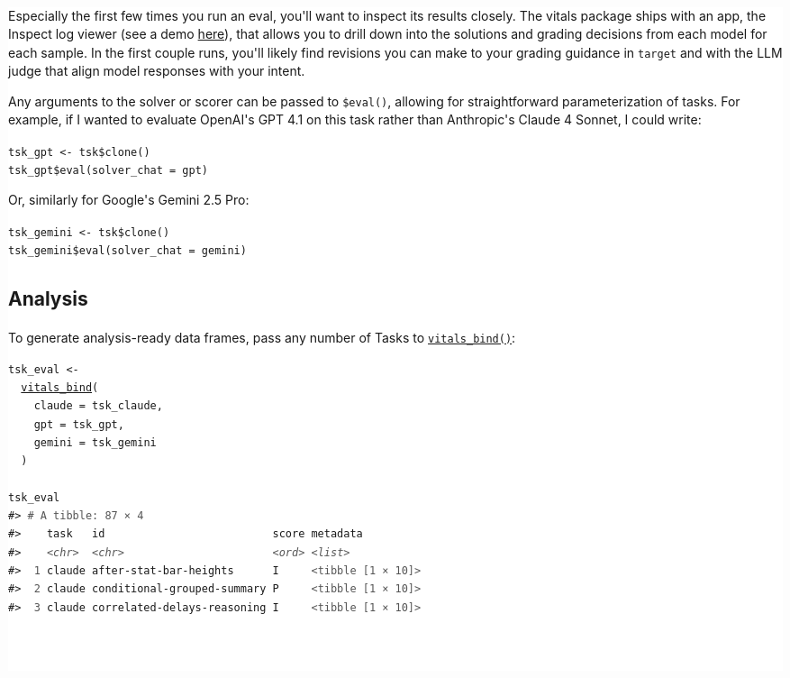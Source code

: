 </div>

Especially the first few times you run an eval, you'll want to inspect its results closely. The vitals package ships with an app, the Inspect log viewer (see a demo [here](https://vitals.tidyverse.org/articles/vitals.html#analyzing-the-results)), that allows you to drill down into the solutions and grading decisions from each model for each sample. In the first couple runs, you'll likely find revisions you can make to your grading guidance in `target` and with the LLM judge that align model responses with your intent.

Any arguments to the solver or scorer can be passed to `$eval()`, allowing for straightforward parameterization of tasks. For example, if I wanted to evaluate OpenAI's GPT 4.1 on this task rather than Anthropic's Claude 4 Sonnet, I could write:

<div class="highlight">

<pre class='chroma'><code class='language-r' data-lang='r'><span><span class='nv'>tsk_gpt</span> <span class='o'>&lt;-</span> <span class='nv'>tsk</span><span class='o'>$</span><span class='nf'>clone</span><span class='o'>(</span><span class='o'>)</span></span>
<span><span class='nv'>tsk_gpt</span><span class='o'>$</span><span class='nf'>eval</span><span class='o'>(</span>solver_chat <span class='o'>=</span> <span class='nv'>gpt</span><span class='o'>)</span></span></code></pre>

</div>

Or, similarly for Google's Gemini 2.5 Pro:

<div class="highlight">

<pre class='chroma'><code class='language-r' data-lang='r'><span><span class='nv'>tsk_gemini</span> <span class='o'>&lt;-</span> <span class='nv'>tsk</span><span class='o'>$</span><span class='nf'>clone</span><span class='o'>(</span><span class='o'>)</span></span>
<span><span class='nv'>tsk_gemini</span><span class='o'>$</span><span class='nf'>eval</span><span class='o'>(</span>solver_chat <span class='o'>=</span> <span class='nv'>gemini</span><span class='o'>)</span></span></code></pre>

</div>

## Analysis

To generate analysis-ready data frames, pass any number of Tasks to [`vitals_bind()`](https://vitals.tidyverse.org/reference/vitals_bind.html):

<div class="highlight">

<pre class='chroma'><code class='language-r' data-lang='r'><span><span class='nv'>tsk_eval</span> <span class='o'>&lt;-</span> </span>
<span>  <span class='nf'><a href='https://vitals.tidyverse.org/reference/vitals_bind.html'>vitals_bind</a></span><span class='o'>(</span></span>
<span>    claude <span class='o'>=</span> <span class='nv'>tsk_claude</span>, </span>
<span>    gpt <span class='o'>=</span> <span class='nv'>tsk_gpt</span>, </span>
<span>    gemini <span class='o'>=</span> <span class='nv'>tsk_gemini</span></span>
<span>  <span class='o'>)</span></span>
<span></span>
<span><span class='nv'>tsk_eval</span></span>
<span><span class='c'>#&gt; <span style='color: #555555;'># A tibble: 87 × 4</span></span></span>
<span><span class='c'>#&gt;    task   id                          score metadata         </span></span>
<span><span class='c'>#&gt;    <span style='color: #555555; font-style: italic;'>&lt;chr&gt;</span>  <span style='color: #555555; font-style: italic;'>&lt;chr&gt;</span>                       <span style='color: #555555; font-style: italic;'>&lt;ord&gt;</span> <span style='color: #555555; font-style: italic;'>&lt;list&gt;</span>           </span></span>
<span><span class='c'>#&gt; <span style='color: #555555;'> 1</span> claude after-stat-bar-heights      I     <span style='color: #555555;'>&lt;tibble [1 × 10]&gt;</span></span></span>
<span><span class='c'>#&gt; <span style='color: #555555;'> 2</span> claude conditional-grouped-summary P     <span style='color: #555555;'>&lt;tibble [1 × 10]&gt;</span></span></span>
<span><span class='c'>#&gt; <span style='color: #555555;'> 3</span> claude correlated-delays-reasoning I     <span style='color: #555555;'>&lt;tibble [1 × 10]&gt;</span></span></span>